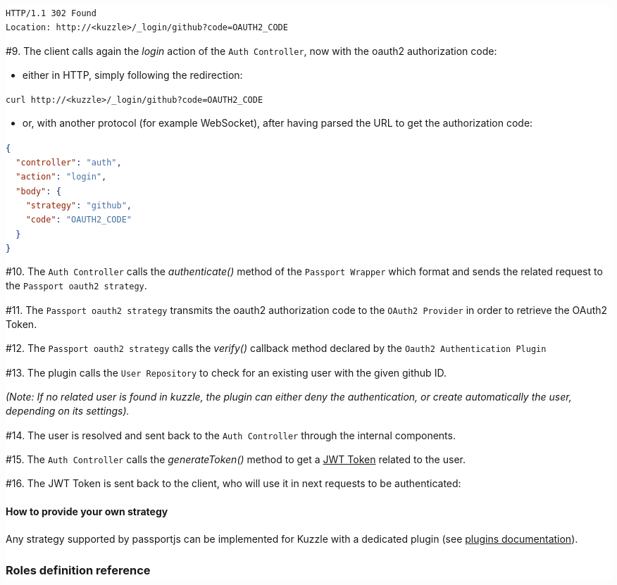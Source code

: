 ```
HTTP/1.1 302 Found
Location: http://<kuzzle>/_login/github?code=OAUTH2_CODE
```

\#9. The client calls again the *login* action of the ```Auth Controller```, now with the oauth2 authorization code:

* either in HTTP, simply following the redirection:

```
curl http://<kuzzle>/_login/github?code=OAUTH2_CODE
```

* or, with another protocol (for example WebSocket), after having parsed the URL to get the authorization code:

```json
{
  "controller": "auth",
  "action": "login",
  "body": {
    "strategy": "github",
    "code": "OAUTH2_CODE"
  }
}
```

\#10. The ```Auth Controller``` calls the *authenticate()* method of the ```Passport Wrapper``` which format and sends the related request to the ```Passport oauth2 strategy```.

\#11. The ```Passport oauth2 strategy``` transmits the oauth2 authorization code to the ```OAuth2 Provider``` in order to retrieve the OAuth2 Token.

\#12. The ```Passport oauth2 strategy``` calls the *verify()* callback method declared by the ```Oauth2 Authentication Plugin```

\#13. The plugin calls the ```User Repository``` to check for an existing user with the given github ID.

_(Note: If no related user is found in kuzzle, the plugin can either deny the authentication, or create automatically the user, depending on its settings)._

\#14. The user is resolved and sent back to the ```Auth Controller``` through the internal components.

\#15. The ```Auth Controller``` calls the *generateToken()* method to get a [JWT Token](https://jwt.io/) related to the user.

\#16. The JWT Token is sent back to the client, who will use it in next requests to be authenticated:


#### How to provide your own strategy

Any strategy supported by passportjs can be implemented for Kuzzle with a dedicated plugin (see [plugins documentation](#gt-authentication-plugin)).

### Roles definition reference
